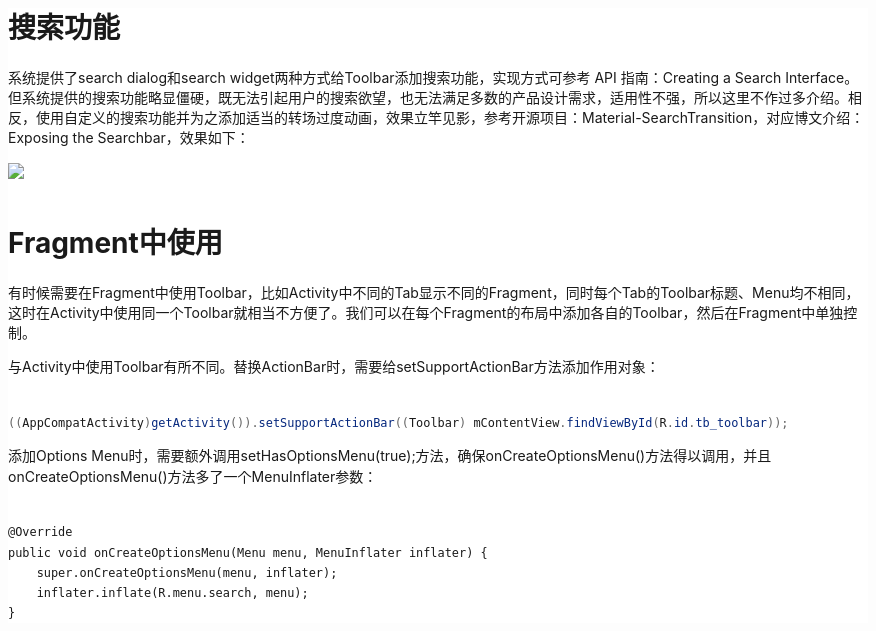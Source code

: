 # 搜索功能

系统提供了search dialog和search widget两种方式给Toolbar添加搜索功能，实现方式可参考 API 指南：Creating a Search Interface。但系统提供的搜索功能略显僵硬，既无法引起用户的搜索欲望，也无法满足多数的产品设计需求，适用性不强，所以这里不作过多介绍。相反，使用自定义的搜索功能并为之添加适当的转场过度动画，效果立竿见影，参考开源项目：Material-SearchTransition，对应博文介绍：Exposing the Searchbar，效果如下：

![](/images/20170612_transition-to-search.gif)

# Fragment中使用

有时候需要在Fragment中使用Toolbar，比如Activity中不同的Tab显示不同的Fragment，同时每个Tab的Toolbar标题、Menu均不相同，这时在Activity中使用同一个Toolbar就相当不方便了。我们可以在每个Fragment的布局中添加各自的Toolbar，然后在Fragment中单独控制。

与Activity中使用Toolbar有所不同。替换ActionBar时，需要给setSupportActionBar方法添加作用对象：

```java

((AppCompatActivity)getActivity()).setSupportActionBar((Toolbar) mContentView.findViewById(R.id.tb_toolbar));

```

添加Options Menu时，需要额外调用setHasOptionsMenu(true);方法，确保onCreateOptionsMenu()方法得以调用，并且onCreateOptionsMenu()方法多了一个MenuInflater参数：


```

@Override
public void onCreateOptionsMenu(Menu menu, MenuInflater inflater) {
    super.onCreateOptionsMenu(menu, inflater);
    inflater.inflate(R.menu.search, menu);
}

```


